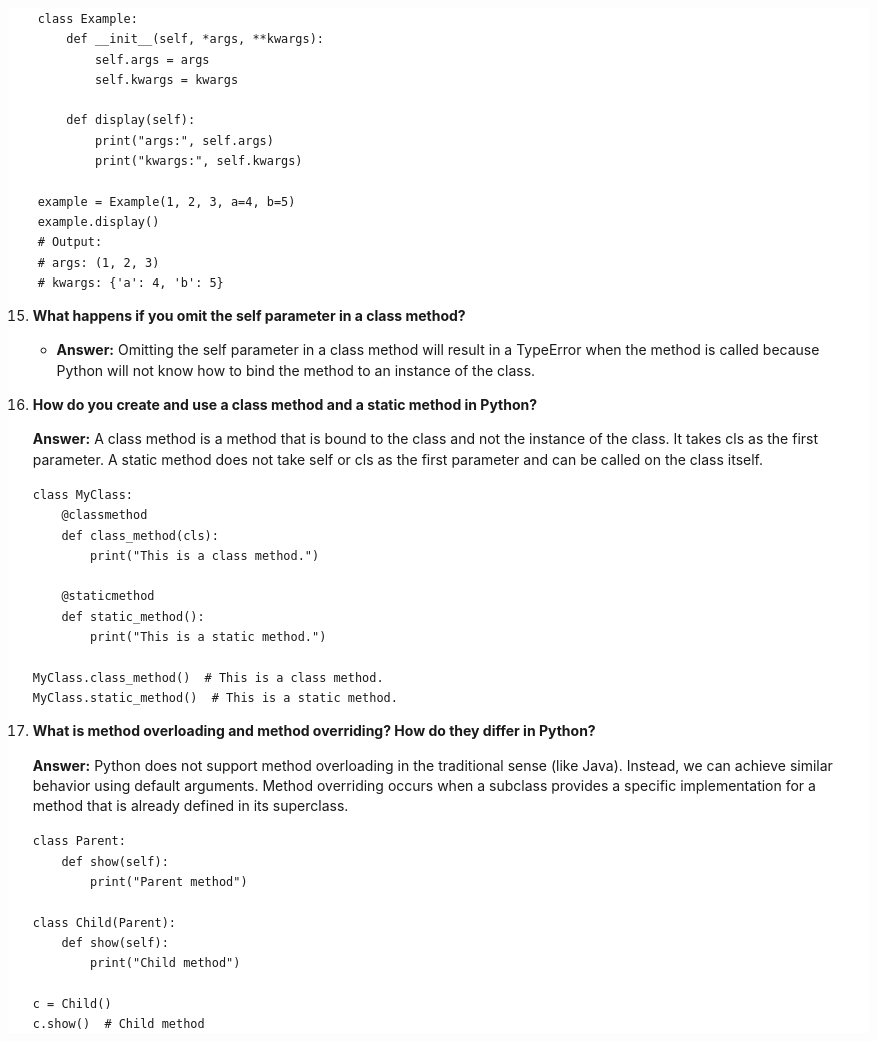         class Example:
            def __init__(self, *args, **kwargs):
                self.args = args
                self.kwargs = kwargs

            def display(self):
                print("args:", self.args)
                print("kwargs:", self.kwargs)

        example = Example(1, 2, 3, a=4, b=5)
        example.display()
        # Output:
        # args: (1, 2, 3)
        # kwargs: {'a': 4, 'b': 5}

15. **What happens if you omit the self parameter in a class method?**

    - **Answer:** Omitting the self parameter in a class method will result in a TypeError when the method is called because Python will not know how to bind the method to an instance of the class.

16. **How do you create and use a class method and a static method in Python?**

    **Answer:** A class method is a method that is bound to the class and not the instance of the class. It takes cls as the first parameter. A static method does not take self or cls as the first parameter and can be called on the class itself.

        class MyClass:
            @classmethod
            def class_method(cls):
                print("This is a class method.")

            @staticmethod
            def static_method():
                print("This is a static method.")

        MyClass.class_method()  # This is a class method.
        MyClass.static_method()  # This is a static method.

17. **What is method overloading and method overriding? How do they differ in Python?**

    **Answer:** Python does not support method overloading in the traditional sense (like Java). Instead, we can achieve similar behavior using default arguments. Method overriding occurs when a subclass provides a specific implementation for a method that is already defined in its superclass.

        class Parent:
            def show(self):
                print("Parent method")

        class Child(Parent):
            def show(self):
                print("Child method")

        c = Child()
        c.show()  # Child method

